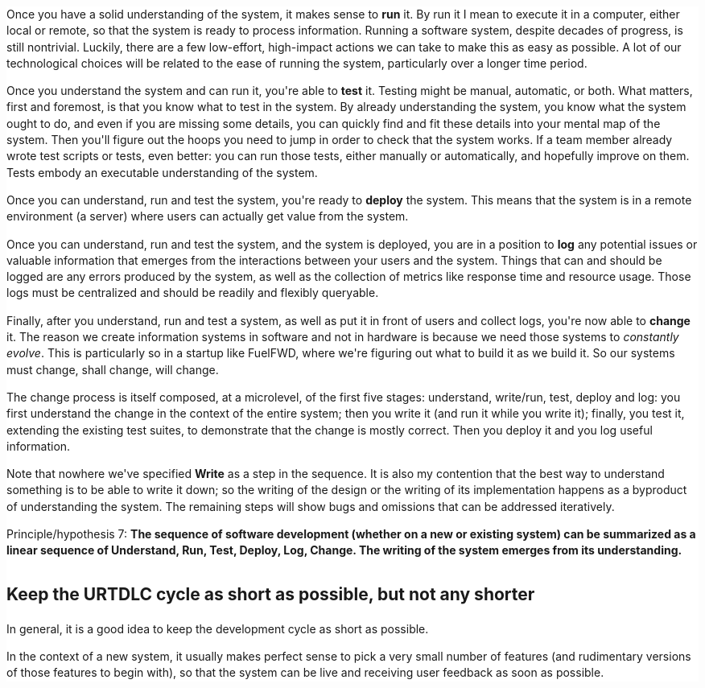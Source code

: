 Once you have a solid understanding of the system, it makes sense to **run** it. By run it I mean to execute it in a computer, either local or remote, so that the system is ready to process information. Running a software system, despite decades of progress, is still nontrivial. Luckily, there are a few low-effort, high-impact actions we can take to make this as easy as possible. A lot of our technological choices will be related to the ease of running the system, particularly over a longer time period.

Once you understand the system and can run it, you're able to **test** it. Testing might be manual, automatic, or both. What matters, first and foremost, is that you know what to test in the system. By already understanding the system, you know what the system ought to do, and even if you are missing some details, you can quickly find and fit these details into your mental map of the system. Then you'll figure out the hoops you need to jump in order to check that the system works. If a team member already wrote test scripts or tests, even better: you can run those tests, either manually or automatically, and hopefully improve on them. Tests embody an executable understanding of the system.

Once you can understand, run and test the system, you're ready to **deploy** the system. This means that the system is in a remote environment (a server) where users can actually get value from the system.

Once you can understand, run and test the system, and the system is deployed, you are in a position to **log** any potential issues or valuable information that emerges from the interactions between your users and the system. Things that can and should be logged are any errors produced by the system, as well as the collection of metrics like response time and resource usage. Those logs must be centralized and should be readily and flexibly queryable.

Finally, after you understand, run and test a system, as well as put it in front of users and collect logs, you're now able to **change** it. The reason we create information systems in software and not in hardware is because we need those systems to *constantly evolve*. This is particularly so in a startup like FuelFWD, where we're figuring out what to build it as we build it. So our systems must change, shall change, will change.

The change process is itself composed, at a microlevel, of the first five stages: understand, write/run, test, deploy and log: you first understand the change in the context of the entire system; then you write it (and run it while you write it); finally, you test it, extending the existing test suites, to demonstrate that the change is mostly correct. Then you deploy it and you log useful information.

Note that nowhere we've specified **Write** as a step in the sequence. It is also my contention that the best way to understand something is to be able to write it down; so the writing of the design or the writing of its implementation happens as a byproduct of understanding the system. The remaining steps will show bugs and omissions that can be addressed iteratively.

Principle/hypothesis 7: **The sequence of software development (whether on a new or existing system) can be summarized as a linear sequence of Understand, Run, Test, Deploy, Log, Change. The writing of the system emerges from its understanding.**

## Keep the URTDLC cycle as short as possible, but not any shorter

In general, it is a good idea to keep the development cycle as short as possible.

In the context of a new system, it usually makes perfect sense to pick a very small number of features (and rudimentary versions of those features to begin with), so that the system can be live and receiving user feedback as soon as possible.
